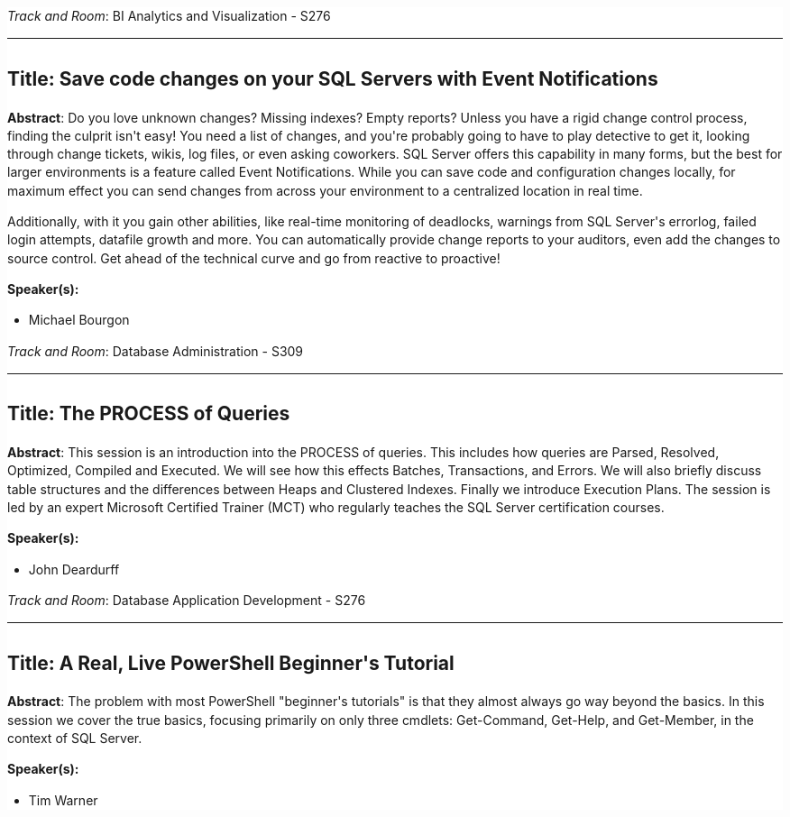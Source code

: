 *Track and Room*: BI Analytics and Visualization - S276
 
----------------------------------------------------------------------------------- 
 
 
## Title: Save code changes on your SQL Servers with Event Notifications
 
**Abstract**:
Do you love unknown changes?  Missing indexes?  Empty reports? Unless you have a rigid change control process, finding the culprit isn't easy! You need a list of changes, and you're probably going to have to play detective to get it, looking through change tickets, wikis, log files, or even asking coworkers. SQL Server offers this capability in many forms, but the best for larger environments is a feature called Event Notifications. While you can save code and configuration changes locally, for maximum effect you can send changes from across your environment to a centralized location in real time.  

Additionally, with it you gain other abilities, like real-time monitoring of deadlocks, warnings from SQL Server's errorlog, failed login attempts, datafile growth and more.  You can automatically provide change reports to your auditors, even add the changes to source control. Get ahead of the technical curve and go from reactive to proactive!
 
**Speaker(s):**
- Michael Bourgon
 
*Track and Room*: Database Administration  - S309
 
----------------------------------------------------------------------------------- 
 
 
## Title: The PROCESS of Queries
 
**Abstract**:
This session is an introduction into the PROCESS of queries. This includes how queries are Parsed, Resolved, Optimized, Compiled and Executed. We will see how this effects Batches, Transactions, and Errors. We will also briefly discuss table structures and  the differences between Heaps and Clustered Indexes. Finally we introduce Execution Plans. The session is led by an expert Microsoft Certified Trainer (MCT) who regularly teaches the SQL Server certification courses.
 
**Speaker(s):**
- John Deardurff
 
*Track and Room*: Database  Application Development - S276
 
----------------------------------------------------------------------------------- 
 
 
## Title: A Real, Live PowerShell Beginner's Tutorial
 
**Abstract**:
The problem with most PowerShell "beginner's tutorials" is that they almost always go way beyond the basics. In this session we cover the true basics, focusing primarily on only three cmdlets: Get-Command, Get-Help, and Get-Member, in the context of SQL Server.
 
**Speaker(s):**
- Tim Warner
 